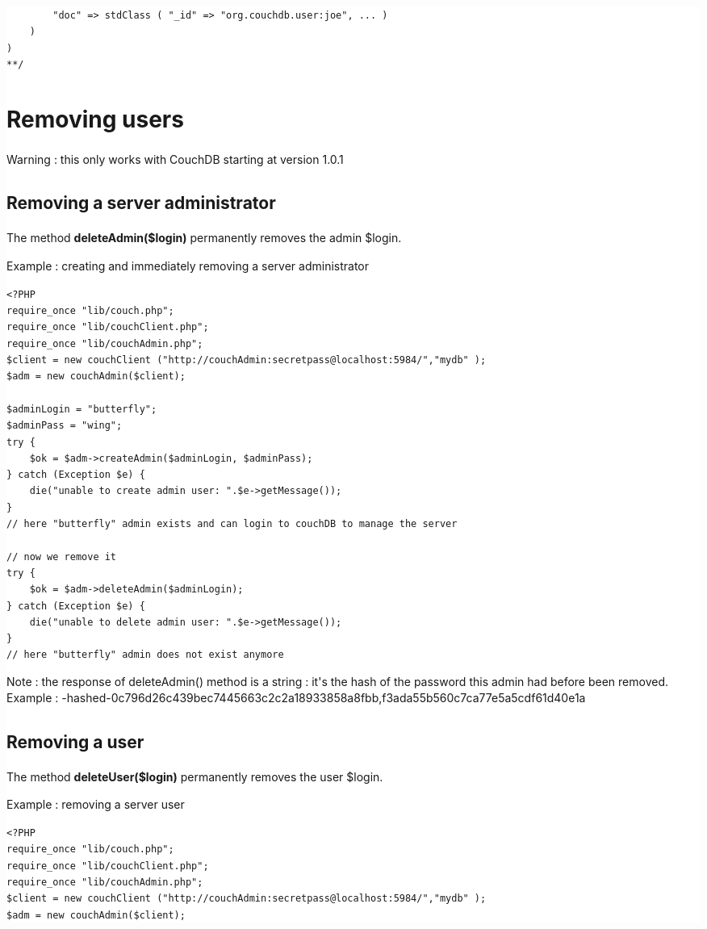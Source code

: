             "doc" => stdClass ( "_id" => "org.couchdb.user:joe", ... )
        )
    )
    **/


Removing users
==============

Warning : this only works with CouchDB starting at version 1.0.1

Removing a server administrator
-------------------------------

The method **deleteAdmin($login)** permanently removes the admin $login.

Example : creating and immediately removing a server administrator

    <?PHP
    require_once "lib/couch.php";
    require_once "lib/couchClient.php";
    require_once "lib/couchAdmin.php";
    $client = new couchClient ("http://couchAdmin:secretpass@localhost:5984/","mydb" );
    $adm = new couchAdmin($client);
    
    $adminLogin = "butterfly";
    $adminPass = "wing";
    try {
        $ok = $adm->createAdmin($adminLogin, $adminPass);
    } catch (Exception $e) {
        die("unable to create admin user: ".$e->getMessage());
    }
    // here "butterfly" admin exists and can login to couchDB to manage the server

    // now we remove it
    try {
        $ok = $adm->deleteAdmin($adminLogin);
    } catch (Exception $e) {
        die("unable to delete admin user: ".$e->getMessage());
    }
    // here "butterfly" admin does not exist anymore

Note : the response of deleteAdmin() method is a string : it's the hash of the password this admin had before been removed. Example : -hashed-0c796d26c439bec7445663c2c2a18933858a8fbb,f3ada55b560c7ca77e5a5cdf61d40e1a

Removing a user
---------------

The method **deleteUser($login)** permanently removes the user $login.

Example : removing a server user

    <?PHP
    require_once "lib/couch.php";
    require_once "lib/couchClient.php";
    require_once "lib/couchAdmin.php";
    $client = new couchClient ("http://couchAdmin:secretpass@localhost:5984/","mydb" );
    $adm = new couchAdmin($client);
    